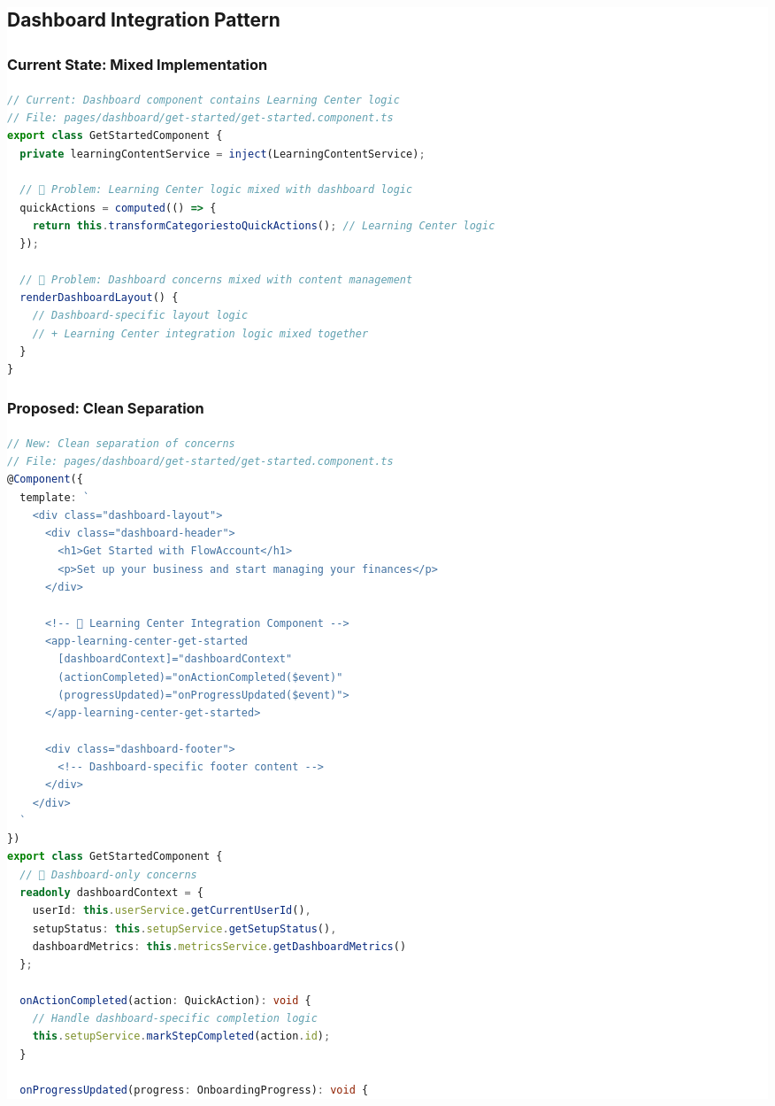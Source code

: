 ## Dashboard Integration Pattern

### **Current State: Mixed Implementation**

```typescript
// Current: Dashboard component contains Learning Center logic
// File: pages/dashboard/get-started/get-started.component.ts
export class GetStartedComponent {
  private learningContentService = inject(LearningContentService);
  
  // 🔴 Problem: Learning Center logic mixed with dashboard logic
  quickActions = computed(() => {
    return this.transformCategoriestoQuickActions(); // Learning Center logic
  });
  
  // 🔴 Problem: Dashboard concerns mixed with content management
  renderDashboardLayout() {
    // Dashboard-specific layout logic
    // + Learning Center integration logic mixed together
  }
}
```

### **Proposed: Clean Separation**

```typescript
// New: Clean separation of concerns
// File: pages/dashboard/get-started/get-started.component.ts
@Component({
  template: `
    <div class="dashboard-layout">
      <div class="dashboard-header">
        <h1>Get Started with FlowAccount</h1>
        <p>Set up your business and start managing your finances</p>
      </div>
      
      <!-- 🎯 Learning Center Integration Component -->
      <app-learning-center-get-started 
        [dashboardContext]="dashboardContext"
        (actionCompleted)="onActionCompleted($event)"
        (progressUpdated)="onProgressUpdated($event)">
      </app-learning-center-get-started>
      
      <div class="dashboard-footer">
        <!-- Dashboard-specific footer content -->
      </div>
    </div>
  `
})
export class GetStartedComponent {
  // 🎯 Dashboard-only concerns
  readonly dashboardContext = {
    userId: this.userService.getCurrentUserId(),
    setupStatus: this.setupService.getSetupStatus(),
    dashboardMetrics: this.metricsService.getDashboardMetrics()
  };
  
  onActionCompleted(action: QuickAction): void {
    // Handle dashboard-specific completion logic
    this.setupService.markStepCompleted(action.id);
  }
  
  onProgressUpdated(progress: OnboardingProgress): void {
```